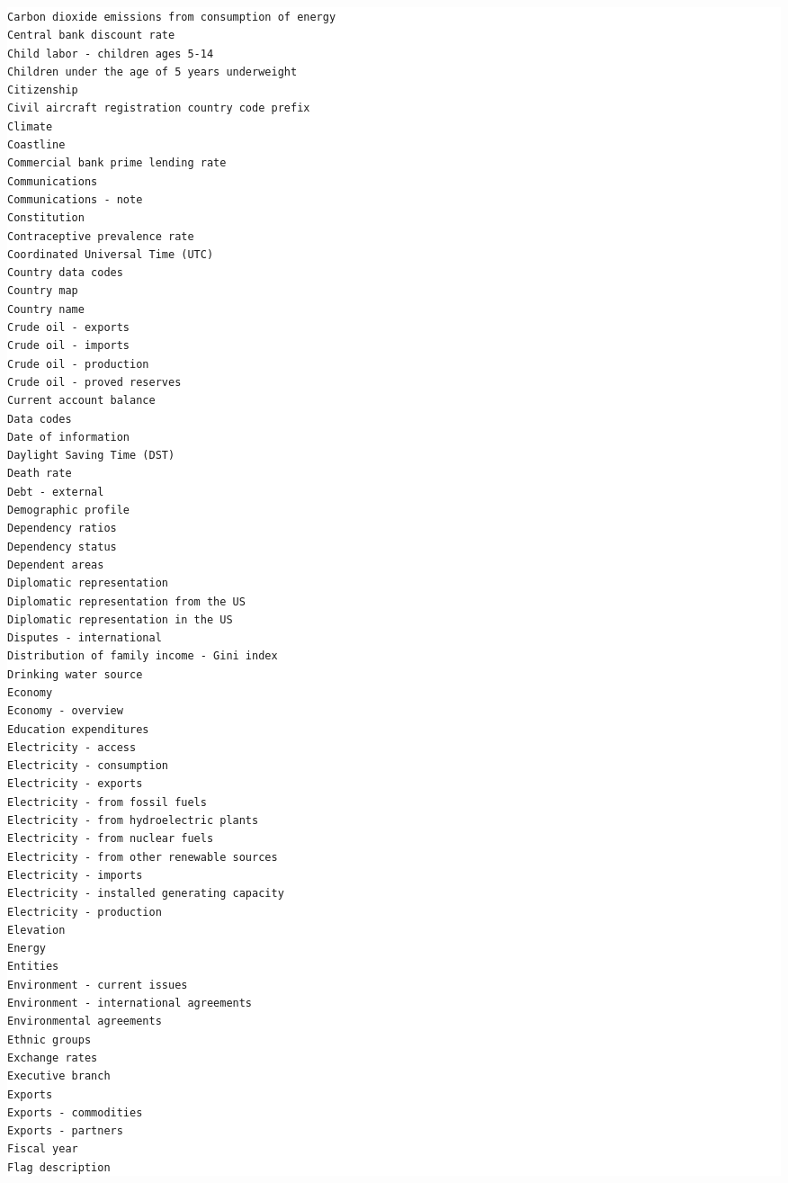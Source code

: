    Carbon dioxide emissions from consumption of energy
    Central bank discount rate
    Child labor - children ages 5-14
    Children under the age of 5 years underweight
    Citizenship
    Civil aircraft registration country code prefix
    Climate
    Coastline
    Commercial bank prime lending rate
    Communications
    Communications - note
    Constitution
    Contraceptive prevalence rate
    Coordinated Universal Time (UTC)
    Country data codes
    Country map
    Country name
    Crude oil - exports
    Crude oil - imports
    Crude oil - production
    Crude oil - proved reserves
    Current account balance
    Data codes
    Date of information
    Daylight Saving Time (DST)
    Death rate
    Debt - external
    Demographic profile
    Dependency ratios
    Dependency status
    Dependent areas
    Diplomatic representation
    Diplomatic representation from the US
    Diplomatic representation in the US
    Disputes - international
    Distribution of family income - Gini index
    Drinking water source
    Economy
    Economy - overview
    Education expenditures
    Electricity - access
    Electricity - consumption
    Electricity - exports
    Electricity - from fossil fuels
    Electricity - from hydroelectric plants
    Electricity - from nuclear fuels
    Electricity - from other renewable sources
    Electricity - imports
    Electricity - installed generating capacity
    Electricity - production
    Elevation
    Energy
    Entities
    Environment - current issues
    Environment - international agreements
    Environmental agreements
    Ethnic groups
    Exchange rates
    Executive branch
    Exports
    Exports - commodities
    Exports - partners
    Fiscal year
    Flag description